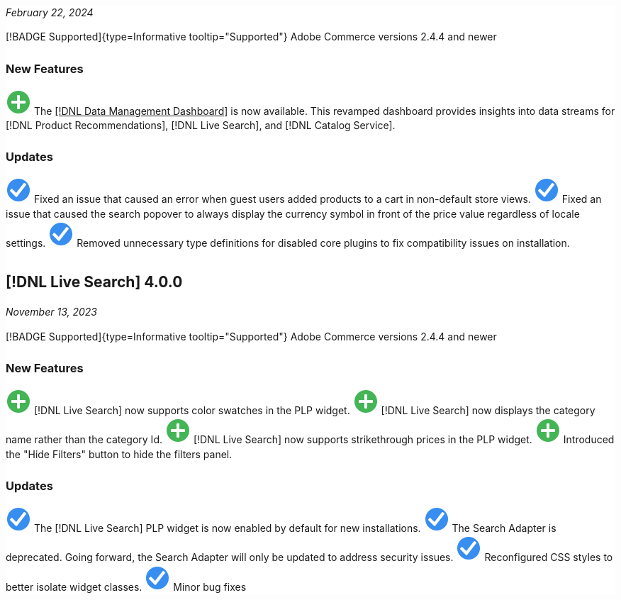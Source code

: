 _February 22, 2024_

[!BADGE Supported]{type=Informative tooltip="Supported"} Adobe Commerce versions 2.4.4 and newer

### New Features

![New](../assets/new.svg) The [[!DNL Data Management Dashboard]](https://experienceleague.adobe.com/en/docs/commerce-admin/systems/data-transfer/data-dashboard) is now available. This revamped dashboard provides insights into data streams for [!DNL Product Recommendations], [!DNL Live Search], and [!DNL Catalog Service].

### Updates

![Fix](../assets/fix.svg) Fixed an issue that caused an error when guest users added products to a cart in non-default store views.
![Fix](../assets/fix.svg) Fixed an issue that caused the search popover to always display the currency symbol in front of the price value regardless of locale settings.
![Fix](../assets/fix.svg) Removed unnecessary type definitions for disabled core plugins to fix compatibility issues on installation.

## [!DNL Live Search] 4.0.0

_November 13, 2023_

[!BADGE Supported]{type=Informative tooltip="Supported"} Adobe Commerce versions 2.4.4 and newer

### New Features

![New](../assets/new.svg) [!DNL Live Search] now supports color swatches in the PLP widget.
![New](../assets/new.svg) [!DNL Live Search] now displays the category name rather than the category Id.
![New](../assets/new.svg) [!DNL Live Search] now supports strikethrough prices in the PLP widget.
![New](../assets/new.svg) Introduced the "Hide Filters" button to hide the filters panel.


### Updates

![Fix](../assets/fix.svg) The [!DNL Live Search] PLP widget is now enabled by default for new installations.
![Fix](../assets/fix.svg) The Search Adapter is deprecated. Going forward, the Search Adapter will only be updated to address security issues.
![Fix](../assets/fix.svg) Reconfigured CSS styles to better isolate widget classes.
![Fix](../assets/fix.svg) Minor bug fixes
